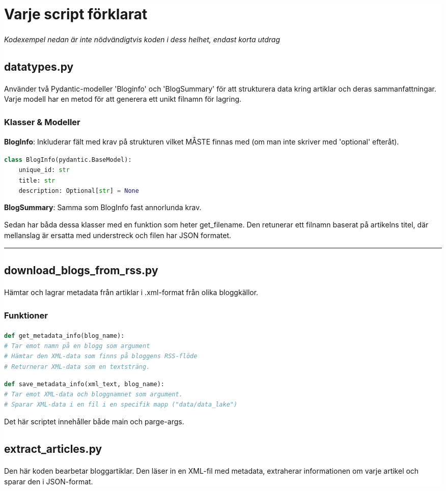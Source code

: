 # Varje script förklarat

*Kodexempel nedan är inte nödvändigtvis koden i dess helhet, endast korta utdrag*

## **datatypes.py**

Använder två Pydantic-modeller 'Bloginfo' och 'BlogSummary' för att strukturera data kring artiklar och deras sammanfattningar. Varje modell har en metod för att generera ett unikt filnamn för lagring.

### Klasser & Modeller

**BlogInfo**: Inkluderar fält med krav på strukturen vilket MÅSTE finnas med (om man inte skriver med 'optional' efteråt). 

```py
class BlogInfo(pydantic.BaseModel):
    unique_id: str
    title: str
    description: Optional[str] = None
```

**BlogSummary**: Samma som BlogInfo fast annorlunda krav.

Sedan har båda dessa klasser med en funktion som heter get_filename. Den retunerar ett filnamn baserat på artikelns titel, där mellanslag är ersatta med understreck och filen har JSON formatet.

---
## **download_blogs_from_rss.py**

Hämtar och lagrar metadata från artiklar i .xml-format från olika bloggkällor.

### Funktioner

```py
def get_metadata_info(blog_name):
# Tar emot namn på en blogg som argument
# Hämtar den XML-data som finns på bloggens RSS-flöde
# Returnerar XML-data som en textsträng.
```
```py
def save_metadata_info(xml_text, blog_name):
# Tar emot XML-data och bloggnamnet som argument.
# Sparar XML-data i en fil i en specifik mapp ("data/data_lake")
```

Det här scriptet innehåller både main och parge-args.

## **extract_articles.py**

Den här koden bearbetar bloggartiklar. Den läser in en XML-fil med metadata, extraherar informationen om varje artikel och sparar den i JSON-format.
